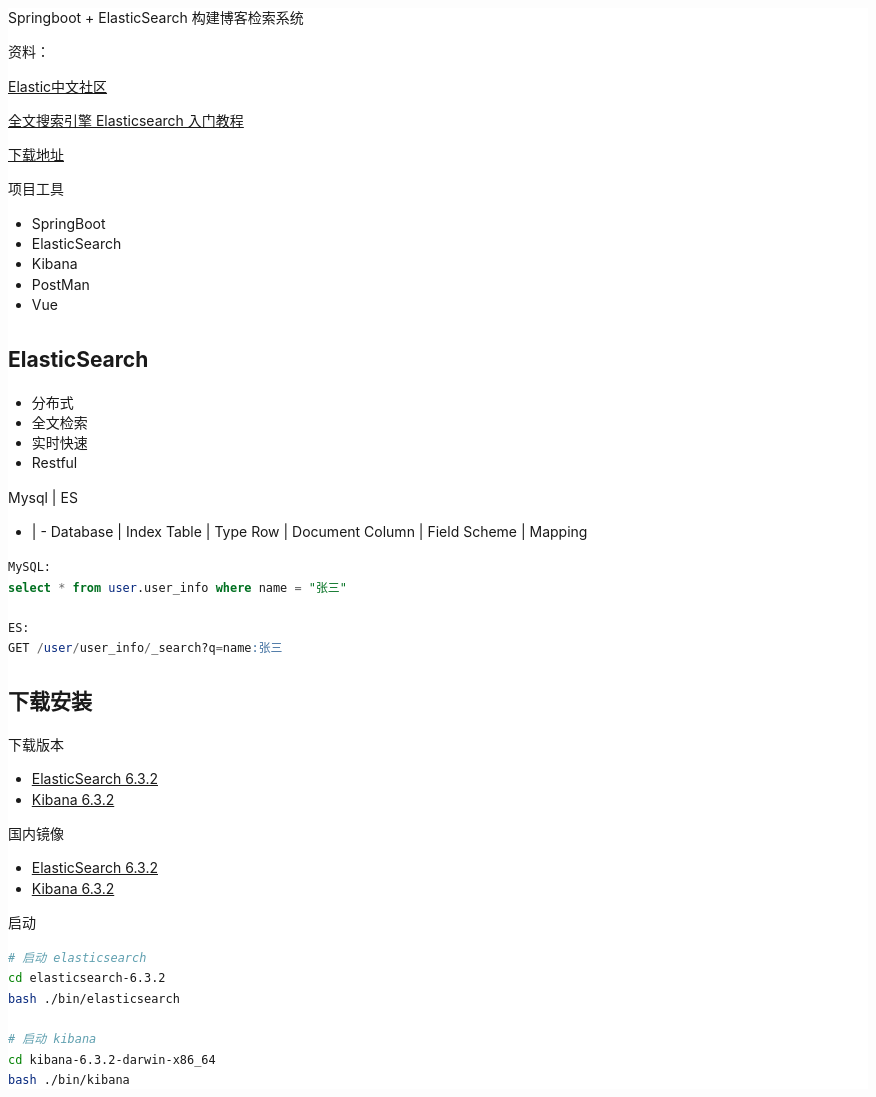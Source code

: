 Springboot + ElasticSearch 构建博客检索系统

资料：

[Elastic中文社区](https://elasticsearch.cn/)

[全文搜索引擎 Elasticsearch 入门教程](http://www.ruanyifeng.com/blog/2017/08/elasticsearch.html)

[下载地址](https://www.elastic.co/cn/downloads/past-releases)

项目工具
- SpringBoot
- ElasticSearch
- Kibana
- PostMan
- Vue

## ElasticSearch

- 分布式
- 全文检索
- 实时快速
- Restful

Mysql | ES
 - | -
Database | Index
Table | Type
Row | Document
Column | Field
Scheme | Mapping

```sql
MySQL: 
select * from user.user_info where name = "张三"

ES: 
GET /user/user_info/_search?q=name:张三
```

## 下载安装

下载版本
- [ElasticSearch  6.3.2](https://www.elastic.co/cn/downloads/past-releases/elasticsearch-6-3-2)
- [Kibana  6.3.2](https://www.elastic.co/cn/downloads/past-releases/kibana-6-3-2)

国内镜像
- [ElasticSearch  6.3.2](https://mirrors.huaweicloud.com/elasticsearch/6.3.2/)
- [Kibana  6.3.2](https://mirrors.huaweicloud.com/kibana/6.3.2/)

启动
```bash
# 启动 elasticsearch
cd elasticsearch-6.3.2
bash ./bin/elasticsearch

# 启动 kibana
cd kibana-6.3.2-darwin-x86_64
bash ./bin/kibana
```
